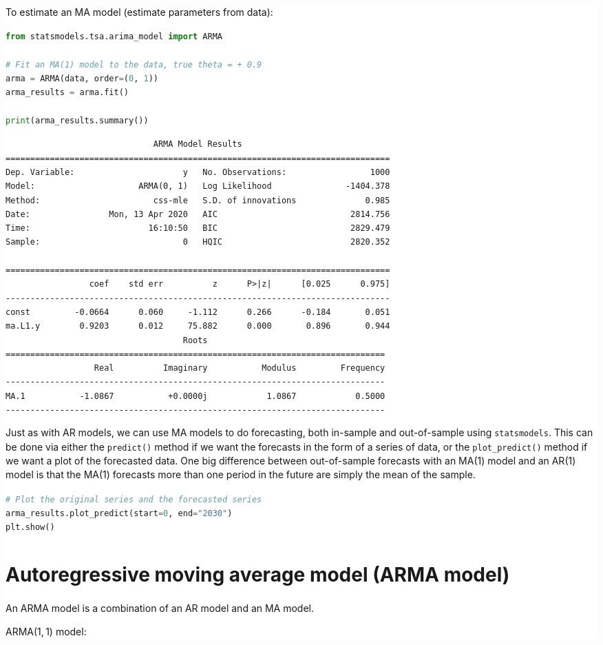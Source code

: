 To estimate an MA model (estimate parameters from data):

```python
from statsmodels.tsa.arima_model import ARMA

# Fit an MA(1) model to the data, true theta = + 0.9
arma = ARMA(data, order=(0, 1))
arma_results = arma.fit()

print(arma_results.summary())
```

```
                              ARMA Model Results                              
==============================================================================
Dep. Variable:                      y   No. Observations:                 1000
Model:                     ARMA(0, 1)   Log Likelihood               -1404.378
Method:                       css-mle   S.D. of innovations              0.985
Date:                Mon, 13 Apr 2020   AIC                           2814.756
Time:                        16:10:50   BIC                           2829.479
Sample:                             0   HQIC                          2820.352
                                                                              
==============================================================================
                 coef    std err          z      P>|z|      [0.025      0.975]
------------------------------------------------------------------------------
const         -0.0664      0.060     -1.112      0.266      -0.184       0.051
ma.L1.y        0.9203      0.012     75.882      0.000       0.896       0.944
                                    Roots                                    
=============================================================================
                  Real          Imaginary           Modulus         Frequency
-----------------------------------------------------------------------------
MA.1           -1.0867           +0.0000j            1.0867            0.5000
-----------------------------------------------------------------------------
```

Just as with AR models, we can use MA models to do forecasting, both in-sample and out-of-sample using `statsmodels`. This can be done via either the `predict()` method if we want the forecasts in the form of a series of data, or the `plot_predict()` method if we want a plot of the forecasted data. One big difference between out-of-sample forecasts with an MA$(1)$ model and an AR$(1)$ model is that the MA$(1)$ forecasts more than one period in the future are simply the mean of the sample. 


```python
# Plot the original series and the forecasted series
arma_results.plot_predict(start=0, end="2030")
plt.show()
```

# Autoregressive moving average model (ARMA model)


An ARMA model is a combination of an AR model and an MA model. 

ARMA$(1, 1)$ model:
